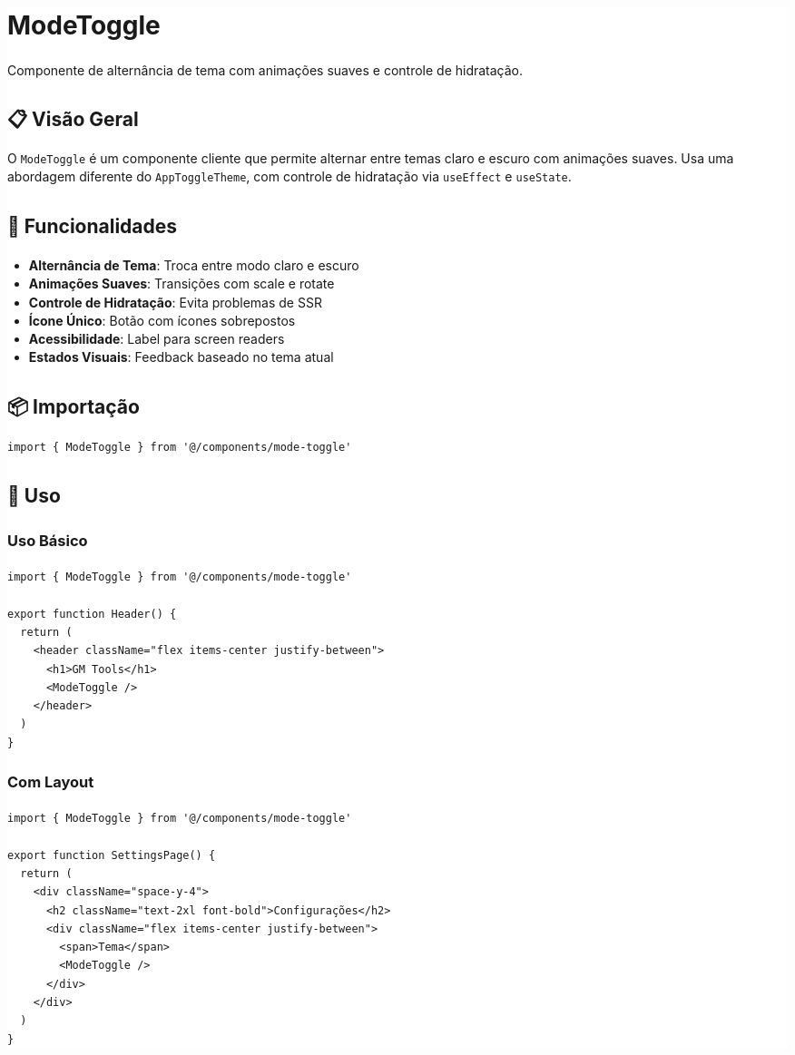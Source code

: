 # ModeToggle

Componente de alternância de tema com animações suaves e controle de hidratação.

## 📋 Visão Geral

O `ModeToggle` é um componente cliente que permite alternar entre temas claro e escuro com animações suaves. Usa uma abordagem diferente do `AppToggleTheme`, com controle de hidratação via `useEffect` e `useState`.

## 🎯 Funcionalidades

- **Alternância de Tema**: Troca entre modo claro e escuro
- **Animações Suaves**: Transições com scale e rotate
- **Controle de Hidratação**: Evita problemas de SSR
- **Ícone Único**: Botão com ícones sobrepostos
- **Acessibilidade**: Label para screen readers
- **Estados Visuais**: Feedback baseado no tema atual

## 📦 Importação

```tsx
import { ModeToggle } from '@/components/mode-toggle'
```

## 🚀 Uso

### Uso Básico
```tsx
import { ModeToggle } from '@/components/mode-toggle'

export function Header() {
  return (
    <header className="flex items-center justify-between">
      <h1>GM Tools</h1>
      <ModeToggle />
    </header>
  )
}
```

### Com Layout
```tsx
import { ModeToggle } from '@/components/mode-toggle'

export function SettingsPage() {
  return (
    <div className="space-y-4">
      <h2 className="text-2xl font-bold">Configurações</h2>
      <div className="flex items-center justify-between">
        <span>Tema</span>
        <ModeToggle />
      </div>
    </div>
  )
}
```
